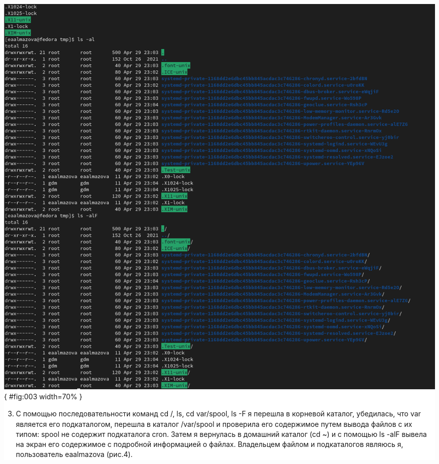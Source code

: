 ![Рисунок 3 - Вывод команд ls -aL (продолжение), ls -al, ls -alF](image/3.png){ #fig:003 width=70% }

3. С помощью последовательности команд cd /, ls, cd var/spool, ls -F я перешла в корневой каталог, убедилась, что var является его подкаталогом, перешла в каталог /var/spool и проверила его содержимое путем вывода файлов с их типом: spool не содержит подкаталога cron. Затем я вернулась в домашний каталог (cd ~) и с помощью ls -alF вывела на экран его содержимое с подробной информацией о файлах. Владельцем файлом и подкаталогов являюсь я, пользователь eaalmazova (рис.4).
